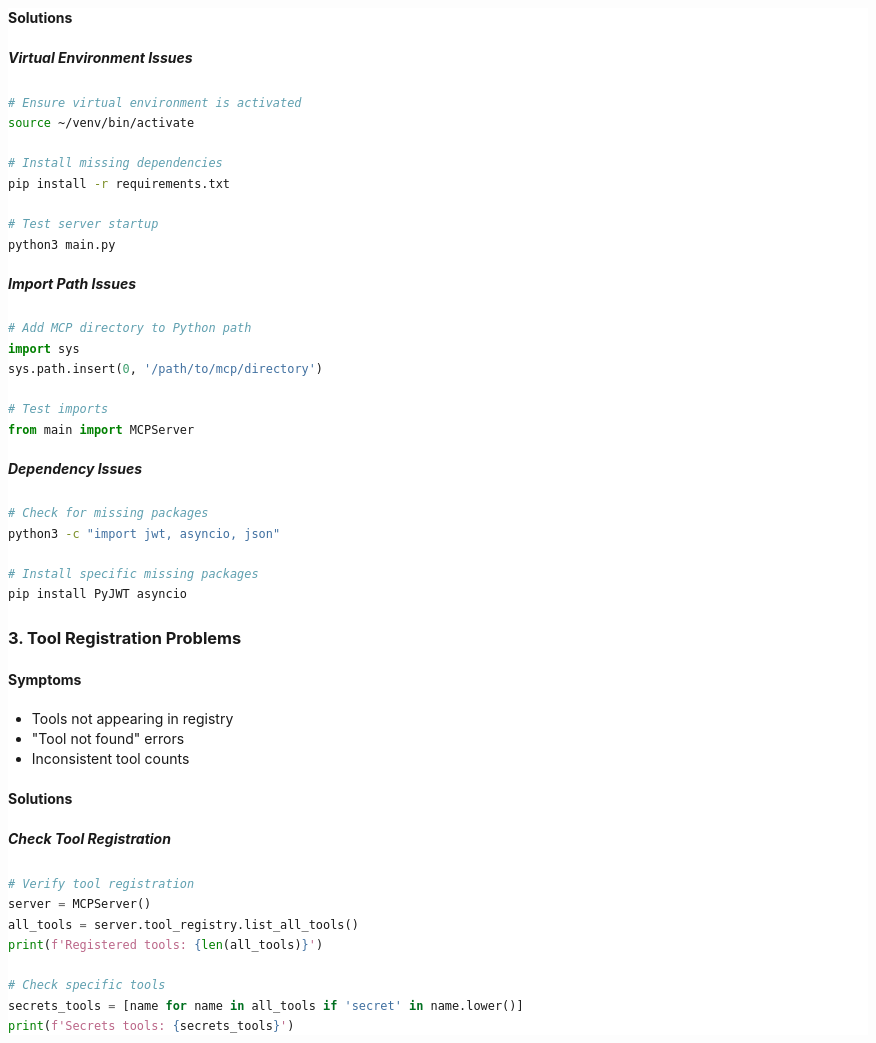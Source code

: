 #### Solutions

##### Virtual Environment Issues

```bash
# Ensure virtual environment is activated
source ~/venv/bin/activate

# Install missing dependencies
pip install -r requirements.txt

# Test server startup
python3 main.py
```

##### Import Path Issues

```python
# Add MCP directory to Python path
import sys
sys.path.insert(0, '/path/to/mcp/directory')

# Test imports
from main import MCPServer
```

##### Dependency Issues

```bash
# Check for missing packages
python3 -c "import jwt, asyncio, json"

# Install specific missing packages
pip install PyJWT asyncio
```

### 3. Tool Registration Problems

#### Symptoms

- Tools not appearing in registry
- "Tool not found" errors
- Inconsistent tool counts

#### Solutions

##### Check Tool Registration

```python
# Verify tool registration
server = MCPServer()
all_tools = server.tool_registry.list_all_tools()
print(f'Registered tools: {len(all_tools)}')

# Check specific tools
secrets_tools = [name for name in all_tools if 'secret' in name.lower()]
print(f'Secrets tools: {secrets_tools}')
```

